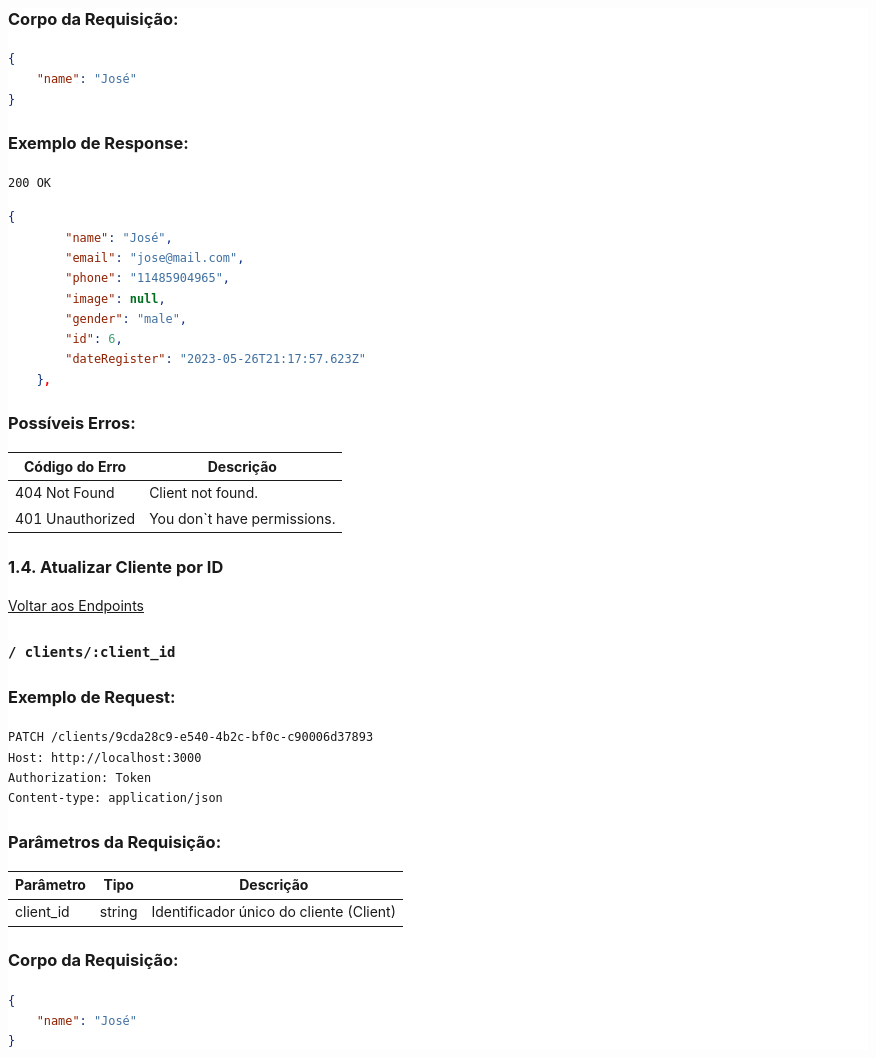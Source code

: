 ### Corpo da Requisição:
```json
{
	"name": "José"
}
```

### Exemplo de Response:
```
200 OK
```
```json
{
		"name": "José",
		"email": "jose@mail.com",
		"phone": "11485904965",
		"image": null,
		"gender": "male",
		"id": 6,
		"dateRegister": "2023-05-26T21:17:57.623Z"
	},
```

### Possíveis Erros:
| Código do Erro | Descrição |
|----------------|-----------|
| 404 Not Found   | Client not found. |
| 401 Unauthorized   | You don`t have permissions. |

### 1.4. **Atualizar Cliente por ID**

[ Voltar aos Endpoints ](#5-endpoints)

### `/ clients/:client_id`

### Exemplo de Request:
```
PATCH /clients/9cda28c9-e540-4b2c-bf0c-c90006d37893
Host: http://localhost:3000
Authorization: Token
Content-type: application/json
```

### Parâmetros da Requisição:
| Parâmetro   | Tipo        | Descrição                             |
|-------------|-------------|---------------------------------------|
| client_id     | string      | Identificador único do cliente (Client) |

### Corpo da Requisição:
```json
{
	"name": "José"
}
```

